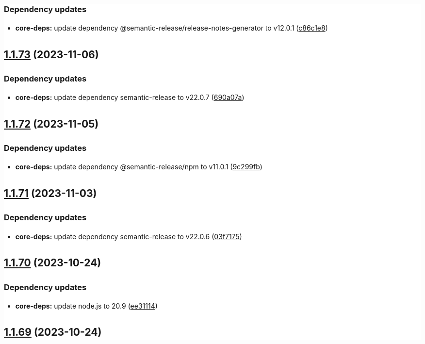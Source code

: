 ### Dependency updates

* **core-deps:** update dependency @semantic-release/release-notes-generator to v12.0.1 ([c86c1e8](https://github.com/DanySK/semantic-release-preconfigured-conventional-commits/commit/c86c1e89974a3f5c7eca65734c7981560e948a0a))

## [1.1.73](https://github.com/DanySK/semantic-release-preconfigured-conventional-commits/compare/1.1.72...1.1.73) (2023-11-06)


### Dependency updates

* **core-deps:** update dependency semantic-release to v22.0.7 ([690a07a](https://github.com/DanySK/semantic-release-preconfigured-conventional-commits/commit/690a07a5b719a3315a6903f15d9ac3241da1e517))

## [1.1.72](https://github.com/DanySK/semantic-release-preconfigured-conventional-commits/compare/1.1.71...1.1.72) (2023-11-05)


### Dependency updates

* **core-deps:** update dependency @semantic-release/npm to v11.0.1 ([9c299fb](https://github.com/DanySK/semantic-release-preconfigured-conventional-commits/commit/9c299fb9b4122c86cc11fdd671a5539d0f53b9aa))

## [1.1.71](https://github.com/DanySK/semantic-release-preconfigured-conventional-commits/compare/1.1.70...1.1.71) (2023-11-03)


### Dependency updates

* **core-deps:** update dependency semantic-release to v22.0.6 ([03f7175](https://github.com/DanySK/semantic-release-preconfigured-conventional-commits/commit/03f71756ef5868e76f5fcaa92a99d80f88cf79b9))

## [1.1.70](https://github.com/DanySK/semantic-release-preconfigured-conventional-commits/compare/1.1.69...1.1.70) (2023-10-24)


### Dependency updates

* **core-deps:** update node.js to 20.9 ([ee31114](https://github.com/DanySK/semantic-release-preconfigured-conventional-commits/commit/ee311144044c90344eae8fcefb7ce20d6ced714b))

## [1.1.69](https://github.com/DanySK/semantic-release-preconfigured-conventional-commits/compare/1.1.68...1.1.69) (2023-10-24)
